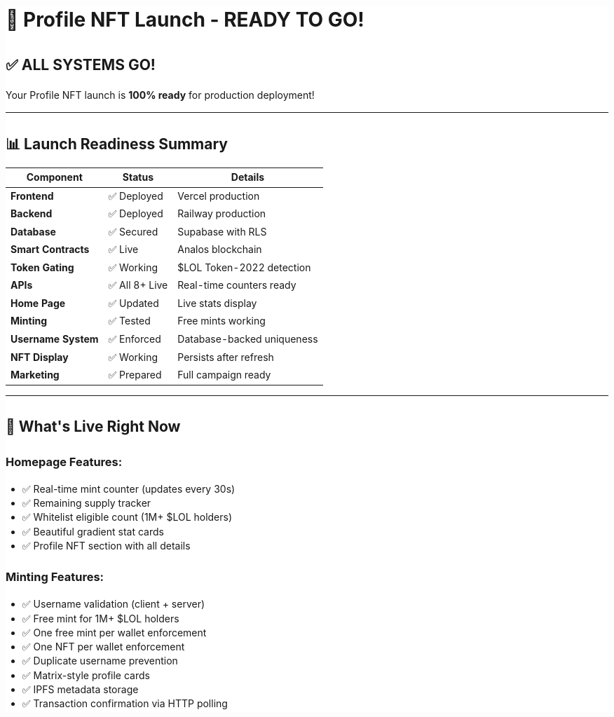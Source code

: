 # 🎉 Profile NFT Launch - READY TO GO!

## ✅ **ALL SYSTEMS GO!**

Your Profile NFT launch is **100% ready** for production deployment!

---

## 📊 **Launch Readiness Summary**

| Component | Status | Details |
|-----------|--------|---------|
| **Frontend** | ✅ Deployed | Vercel production |
| **Backend** | ✅ Deployed | Railway production |
| **Database** | ✅ Secured | Supabase with RLS |
| **Smart Contracts** | ✅ Live | Analos blockchain |
| **Token Gating** | ✅ Working | $LOL Token-2022 detection |
| **APIs** | ✅ All 8+ Live | Real-time counters ready |
| **Home Page** | ✅ Updated | Live stats display |
| **Minting** | ✅ Tested | Free mints working |
| **Username System** | ✅ Enforced | Database-backed uniqueness |
| **NFT Display** | ✅ Working | Persists after refresh |
| **Marketing** | ✅ Prepared | Full campaign ready |

---

## 🚀 **What's Live Right Now**

### **Homepage Features:**
- ✅ Real-time mint counter (updates every 30s)
- ✅ Remaining supply tracker
- ✅ Whitelist eligible count (1M+ $LOL holders)
- ✅ Beautiful gradient stat cards
- ✅ Profile NFT section with all details

### **Minting Features:**
- ✅ Username validation (client + server)
- ✅ Free mint for 1M+ $LOL holders
- ✅ One free mint per wallet enforcement
- ✅ One NFT per wallet enforcement
- ✅ Duplicate username prevention
- ✅ Matrix-style profile cards
- ✅ IPFS metadata storage
- ✅ Transaction confirmation via HTTP polling
